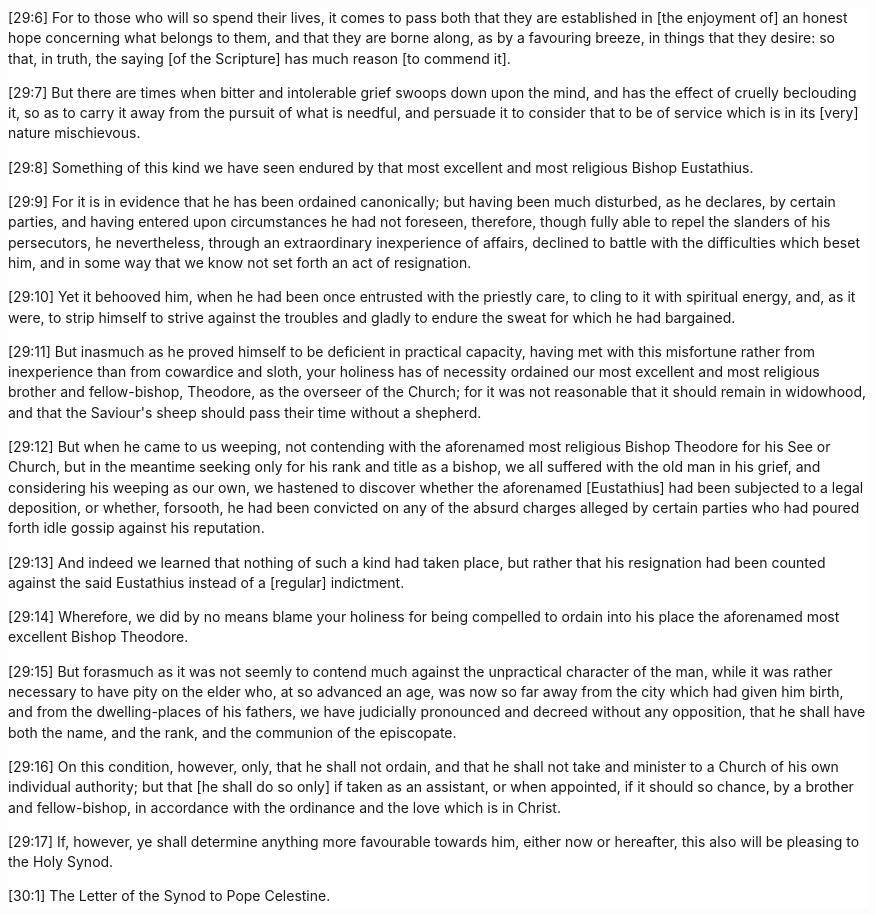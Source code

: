 [29:6] For to those who will so spend their lives, it comes to pass both that they are established in [the enjoyment of] an honest hope concerning what belongs to them, and that they are borne along, as by a favouring breeze, in things that they desire:  so that, in truth, the saying [of the Scripture] has much reason [to commend it].

[29:7] But there are times when bitter and intolerable grief swoops down upon the mind, and has the effect of cruelly beclouding it, so as to carry it away from the pursuit of what is needful, and persuade it to consider that to be of service which is in its [very] nature mischievous.

[29:8] Something of this kind we have seen endured by that most excellent and most religious Bishop Eustathius.

[29:9] For it is in evidence that he has been ordained canonically; but having been much disturbed, as he declares, by certain parties, and having entered upon circumstances he had not foreseen, therefore, though fully able to repel the slanders of his persecutors, he nevertheless, through an extraordinary inexperience of affairs, declined to battle with the difficulties which beset him, and in some way that we know not set forth an act of resignation.

[29:10] Yet it behooved him, when he had been once entrusted with the priestly care, to cling to it with spiritual energy, and, as it were, to strip himself to strive against the troubles and gladly to endure the sweat for which he had bargained.

[29:11] But inasmuch as he proved himself to be deficient in practical capacity, having met with this misfortune rather from inexperience than from cowardice and sloth, your holiness has of necessity ordained our most excellent and most religious brother and fellow-bishop, Theodore, as the overseer of the Church; for it was not reasonable that it should remain in widowhood, and that the Saviour's sheep should pass their time without a shepherd.

[29:12] But when he came to us weeping, not contending with the aforenamed most religious Bishop Theodore for his See or Church, but in the meantime seeking only for his rank and title as a bishop, we all suffered with the old man in his grief, and considering his weeping as our own, we hastened to discover whether the aforenamed [Eustathius] had been subjected to a legal deposition, or whether, forsooth, he had been convicted on any of the absurd charges alleged by certain parties who had poured forth idle gossip against his reputation.

[29:13] And indeed we learned that nothing of such a kind had taken place, but rather that his resignation had been counted against the said Eustathius instead of a [regular] indictment.

[29:14] Wherefore, we did by no means blame your holiness for being compelled to ordain into his place the aforenamed most excellent Bishop Theodore.

[29:15] But forasmuch as it was not seemly to contend much against the unpractical character of the man, while it was rather necessary to have pity on the elder who, at so advanced an age, was now so far away from the city which had given him birth, and from the dwelling-places of his fathers, we have judicially pronounced and decreed without any opposition, that he shall have both the name, and the rank, and the communion of the episcopate.

[29:16] On this condition, however, only, that he shall not ordain, and that he shall not take and minister to a Church of his own individual authority; but that [he shall do so only] if taken as an assistant, or when appointed, if it should so chance, by a brother and fellow-bishop, in accordance with the ordinance and the love which is in Christ.

[29:17] If, however, ye shall determine anything more favourable towards him, either now or hereafter, this also will be pleasing to the Holy Synod.

[30:1] The Letter of the Synod to Pope Celestine.
